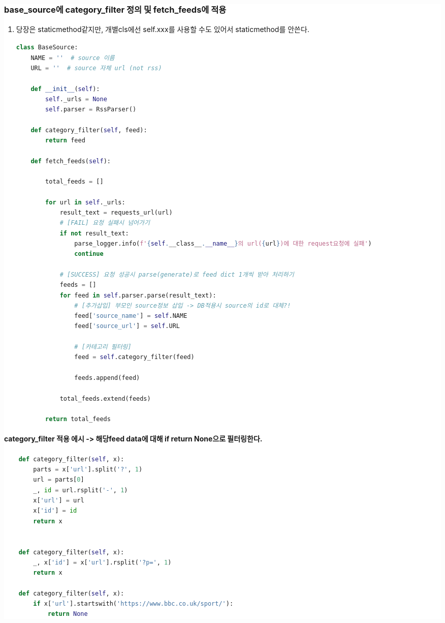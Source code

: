 ### base_source에 category_filter 정의 및 fetch_feeds에 적용
1. 당장은 staticmethod같지만, 개별cls에선 self.xxx를 사용할 수도 있어서 staticmethod를 안쓴다. 
    ```python
    class BaseSource:
        NAME = ''  # source 이름
        URL = ''  # source 자체 url (not rss)
    
        def __init__(self):
            self._urls = None
            self.parser = RssParser()
            
        def category_filter(self, feed):
            return feed
        
        def fetch_feeds(self):
    
            total_feeds = []
    
            for url in self._urls:
                result_text = requests_url(url)
                # [FAIL] 요청 실패시 넘어가기
                if not result_text:
                    parse_logger.info(f'{self.__class__.__name__}의 url({url})에 대한 request요청에 실패')
                    continue
    
                # [SUCCESS] 요청 성공시 parse(generate)로 feed dict 1개씩 받아 처리하기
                feeds = []
                for feed in self.parser.parse(result_text):
                    # [추가삽입] 부모인 source정보 삽입 -> DB적용시 source의 id로 대체?!
                    feed['source_name'] = self.NAME
                    feed['source_url'] = self.URL
                    
                    # [카테고리 필터링]
                    feed = self.category_filter(feed)
    
                    feeds.append(feed)
    
                total_feeds.extend(feeds)
    
            return total_feeds
    ```

#### category_filter 적용 에시 -> 해당feed data에 대해 if return None으로 필터링한다.
```python
    def category_filter(self, x):
        parts = x['url'].split('?', 1)
        url = parts[0]
        _, id = url.rsplit('-', 1)
        x['url'] = url
        x['id'] = id
        return x


    def category_filter(self, x):
        _, x['id'] = x['url'].rsplit('?p=', 1)
        return x

    def category_filter(self, x):
        if x['url'].startswith('https://www.bbc.co.uk/sport/'):
            return None
```